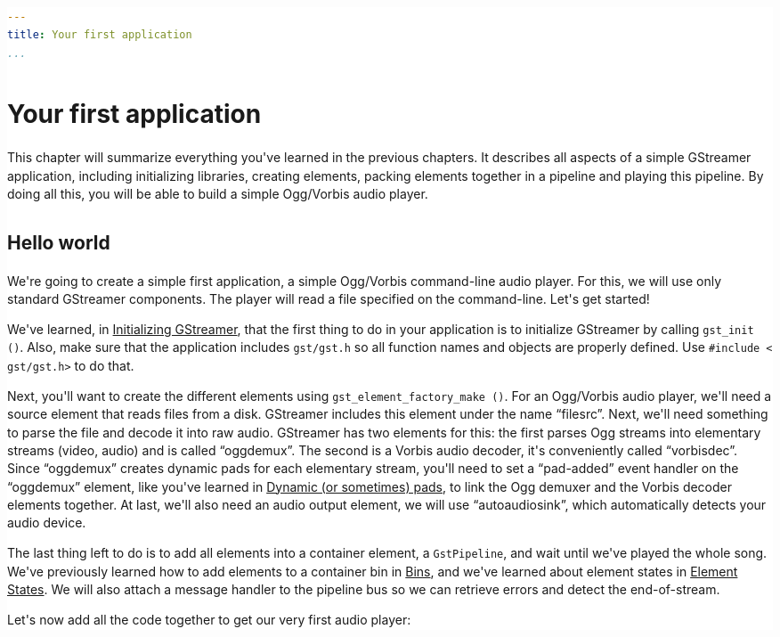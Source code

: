 ```yaml
---
title: Your first application
...
```


# Your first application

This chapter will summarize everything you've learned in the previous
chapters. It describes all aspects of a simple GStreamer application,
including initializing libraries, creating elements, packing elements
together in a pipeline and playing this pipeline. By doing all this, you
will be able to build a simple Ogg/Vorbis audio player.

## Hello world

We're going to create a simple first application, a simple Ogg/Vorbis
command-line audio player. For this, we will use only standard GStreamer
components. The player will read a file specified on the command-line.
Let's get started\!

We've learned, in [Initializing GStreamer][gst-init], that the
first thing to do in your application is to initialize GStreamer by
calling `gst_init ()`. Also, make sure that the application includes
`gst/gst.h` so all function names and objects are properly defined. Use
`#include
<gst/gst.h>` to do that.

Next, you'll want to create the different elements using
`gst_element_factory_make ()`. For an Ogg/Vorbis audio player, we'll
need a source element that reads files from a disk. GStreamer includes
this element under the name “filesrc”. Next, we'll need something to
parse the file and decode it into raw audio. GStreamer has two elements
for this: the first parses Ogg streams into elementary streams (video,
audio) and is called “oggdemux”. The second is a Vorbis audio decoder,
it's conveniently called “vorbisdec”. Since “oggdemux” creates dynamic
pads for each elementary stream, you'll need to set a “pad-added” event
handler on the “oggdemux” element, like you've learned in [Dynamic (or
sometimes) pads][dynamic-pads], to link the
Ogg demuxer and the Vorbis decoder elements together. At last, we'll
also need an audio output element, we will use “autoaudiosink”, which
automatically detects your audio device.

The last thing left to do is to add all elements into a container
element, a `GstPipeline`, and wait until we've played the whole song.
We've previously learned how to add elements to a container bin in
[Bins][bins], and we've learned about element states in
[Element States][element-states]. We will also attach a message handler to
the pipeline bus so we can retrieve errors and detect the end-of-stream.

Let's now add all the code together to get our very first audio player:


[gst-init]: application-development/basics/init.md
[advanced]: application-development/advanced/index.md
[dynamic-pads]: application-development/basics/pads.md#dynamic-or-sometimes-pads
[bins]: application-development/basics/bins.md
[element-states]: application-development/basics/elements.md#element-states
[highlevel]: application-development/highlevel/index.md